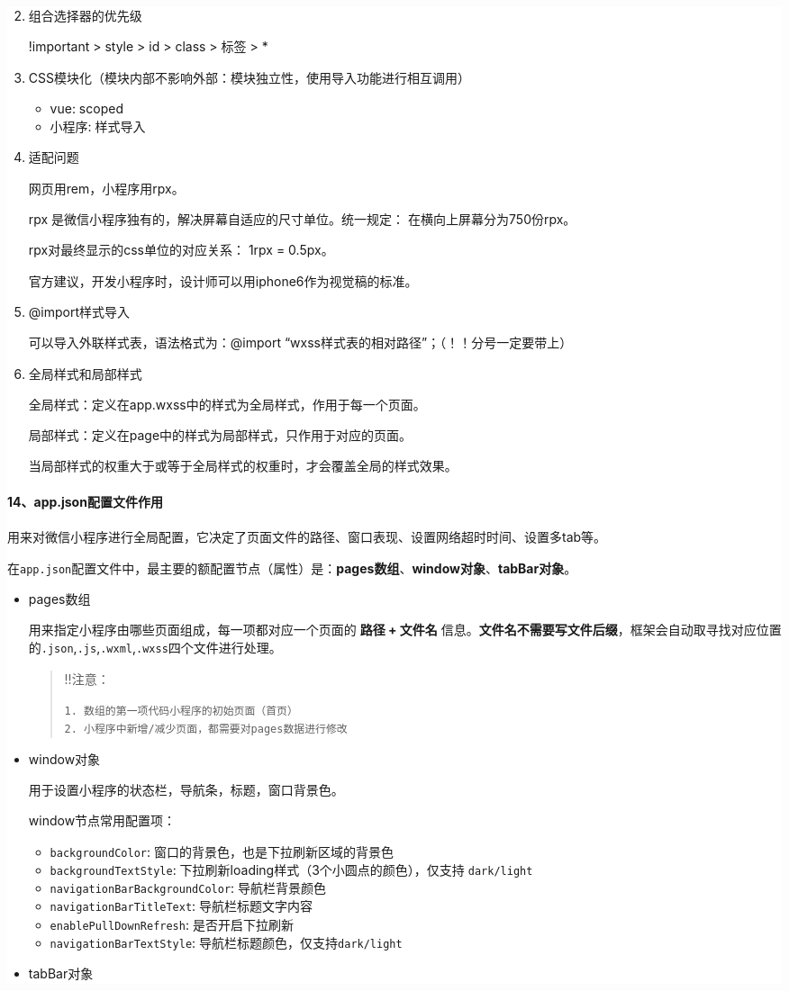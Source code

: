  2.  组合选择器的优先级

     !important > style > id > class > 标签 > *

 3.  CSS模块化（模块内部不影响外部：模块独立性，使用导入功能进行相互调用）

     + vue: scoped
     + 小程序: 样式导入

 4.  适配问题

     网页用rem，小程序用rpx。

     rpx 是微信小程序独有的，解决屏幕自适应的尺寸单位。统一规定： 在横向上屏幕分为750份rpx。

     rpx对最终显示的css单位的对应关系： 1rpx = 0.5px。

     官方建议，开发小程序时，设计师可以用iphone6作为视觉稿的标准。

 5.  @import样式导入

     可以导入外联样式表，语法格式为：@import “wxss样式表的相对路径”；（！！分号一定要带上）

 6.  全局样式和局部样式

     全局样式：定义在app.wxss中的样式为全局样式，作用于每一个页面。

     局部样式：定义在page中的样式为局部样式，只作用于对应的页面。

     当局部样式的权重大于或等于全局样式的权重时，才会覆盖全局的样式效果。

     

#### 14、app.json配置文件作用

用来对微信小程序进行全局配置，它决定了页面文件的路径、窗口表现、设置网络超时时间、设置多tab等。

在`app.json`配置文件中，最主要的额配置节点（属性）是：**pages数组**、**window对象**、**tabBar对象**。

+ pages数组

  用来指定小程序由哪些页面组成，每一项都对应一个页面的 **路径 + 文件名** 信息。**文件名不需要写文件后缀**，框架会自动取寻找对应位置的`.json`,`.js`,`.wxml`,`.wxss`四个文件进行处理。

  > !!注意：
  >
  >  	1. 数组的第一项代码小程序的初始页面（首页）
  >  	2. 小程序中新增/减少页面，都需要对pages数据进行修改

+ window对象

  用于设置小程序的状态栏，导航条，标题，窗口背景色。

  window节点常用配置项：

  + `backgroundColor`: 窗口的背景色，也是下拉刷新区域的背景色
  + `backgroundTextStyle`: 下拉刷新loading样式（3个小圆点的颜色），仅支持 `dark/light`
  + `navigationBarBackgroundColor`: 导航栏背景颜色
  + `navigationBarTitleText`: 导航栏标题文字内容
  + `enablePullDownRefresh`: 是否开启下拉刷新
  + `navigationBarTextStyle`: 导航栏标题颜色，仅支持`dark/light`

+ tabBar对象
